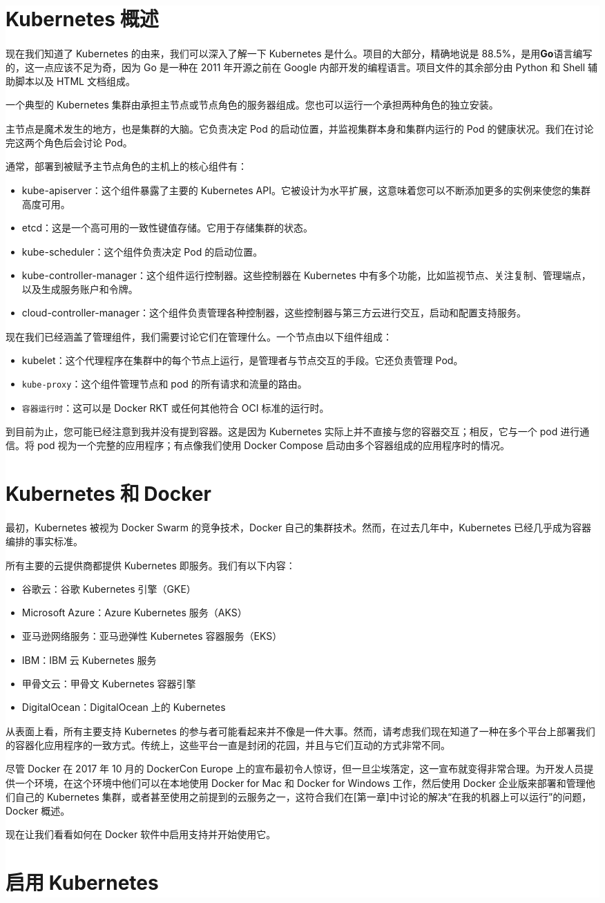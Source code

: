 # Kubernetes 概述

现在我们知道了 Kubernetes 的由来，我们可以深入了解一下 Kubernetes 是什么。项目的大部分，精确地说是 88.5%，是用**Go**语言编写的，这一点应该不足为奇，因为 Go 是一种在 2011 年开源之前在 Google 内部开发的编程语言。项目文件的其余部分由 Python 和 Shell 辅助脚本以及 HTML 文档组成。

一个典型的 Kubernetes 集群由承担主节点或节点角色的服务器组成。您也可以运行一个承担两种角色的独立安装。

主节点是魔术发生的地方，也是集群的大脑。它负责决定 Pod 的启动位置，并监视集群本身和集群内运行的 Pod 的健康状况。我们在讨论完这两个角色后会讨论 Pod。

通常，部署到被赋予主节点角色的主机上的核心组件有：

+   kube-apiserver：这个组件暴露了主要的 Kubernetes API。它被设计为水平扩展，这意味着您可以不断添加更多的实例来使您的集群高度可用。

+   etcd：这是一个高可用的一致性键值存储。它用于存储集群的状态。

+   kube-scheduler：这个组件负责决定 Pod 的启动位置。

+   kube-controller-manager：这个组件运行控制器。这些控制器在 Kubernetes 中有多个功能，比如监视节点、关注复制、管理端点，以及生成服务账户和令牌。

+   cloud-controller-manager：这个组件负责管理各种控制器，这些控制器与第三方云进行交互，启动和配置支持服务。

现在我们已经涵盖了管理组件，我们需要讨论它们在管理什么。一个节点由以下组件组成：

+   kubelet：这个代理程序在集群中的每个节点上运行，是管理者与节点交互的手段。它还负责管理 Pod。

+   `kube-proxy`：这个组件管理节点和 pod 的所有请求和流量的路由。

+   `容器运行时`：这可以是 Docker RKT 或任何其他符合 OCI 标准的运行时。

到目前为止，您可能已经注意到我并没有提到容器。这是因为 Kubernetes 实际上并不直接与您的容器交互；相反，它与一个 pod 进行通信。将 pod 视为一个完整的应用程序；有点像我们使用 Docker Compose 启动由多个容器组成的应用程序时的情况。

# Kubernetes 和 Docker

最初，Kubernetes 被视为 Docker Swarm 的竞争技术，Docker 自己的集群技术。然而，在过去几年中，Kubernetes 已经几乎成为容器编排的事实标准。

所有主要的云提供商都提供 Kubernetes 即服务。我们有以下内容：

+   谷歌云：谷歌 Kubernetes 引擎（GKE）

+   Microsoft Azure：Azure Kubernetes 服务（AKS）

+   亚马逊网络服务：亚马逊弹性 Kubernetes 容器服务（EKS）

+   IBM：IBM 云 Kubernetes 服务

+   甲骨文云：甲骨文 Kubernetes 容器引擎

+   DigitalOcean：DigitalOcean 上的 Kubernetes

从表面上看，所有主要支持 Kubernetes 的参与者可能看起来并不像是一件大事。然而，请考虑我们现在知道了一种在多个平台上部署我们的容器化应用程序的一致方式。传统上，这些平台一直是封闭的花园，并且与它们互动的方式非常不同。

尽管 Docker 在 2017 年 10 月的 DockerCon Europe 上的宣布最初令人惊讶，但一旦尘埃落定，这一宣布就变得非常合理。为开发人员提供一个环境，在这个环境中他们可以在本地使用 Docker for Mac 和 Docker for Windows 工作，然后使用 Docker 企业版来部署和管理他们自己的 Kubernetes 集群，或者甚至使用之前提到的云服务之一，这符合我们在[第一章]中讨论的解决“在我的机器上可以运行”的问题，Docker 概述。

现在让我们看看如何在 Docker 软件中启用支持并开始使用它。

# 启用 Kubernetes
